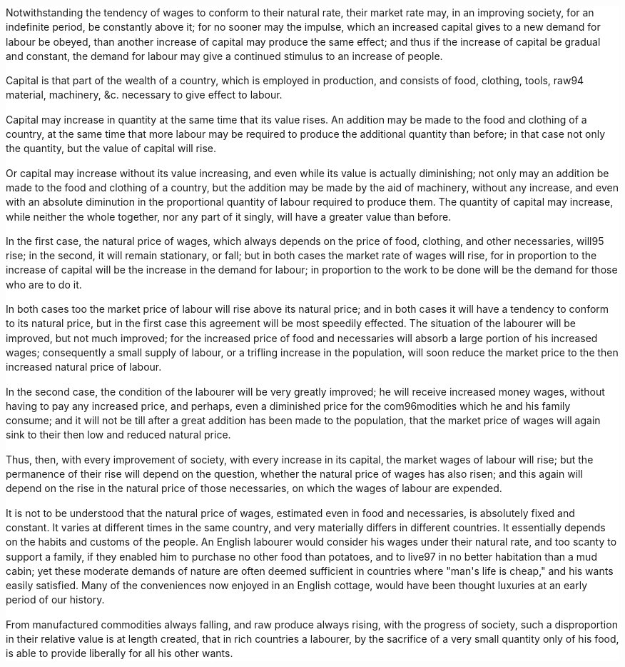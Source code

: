 Notwithstanding the tendency of wages to conform to their natural rate, their market rate may, in an improving society, for an indefinite period, be constantly above it; for no sooner may the impulse, which an increased capital gives to a new demand for labour be obeyed, than another increase of capital may produce the same effect; and thus if the increase of capital be gradual and constant, the demand for labour may give a continued stimulus to an increase of people.

Capital is that part of the wealth of a country, which is employed in production, and consists of food, clothing, tools, raw94 material, machinery, &c. necessary to give effect to labour.

Capital may increase in quantity at the same time that its value rises. An addition may be made to the food and clothing of a country, at the same time that more labour may be required to produce the additional quantity than before; in that case not only the quantity, but the value of capital will rise.

Or capital may increase without its value increasing, and even while its value is actually diminishing; not only may an addition be made to the food and clothing of a country, but the addition may be made by the aid of machinery, without any increase, and even with an absolute diminution in the proportional quantity of labour required to produce them. The quantity of capital may increase, while neither the whole together, nor any part of it singly, will have a greater value than before.

In the first case, the natural price of wages, which always depends on the price of food, clothing, and other necessaries, will95 rise; in the second, it will remain stationary, or fall; but in both cases the market rate of wages will rise, for in proportion to the increase of capital will be the increase in the demand for labour; in proportion to the work to be done will be the demand for those who are to do it.

In both cases too the market price of labour will rise above its natural price; and in both cases it will have a tendency to conform to its natural price, but in the first case this agreement will be most speedily effected. The situation of the labourer will be improved, but not much improved; for the increased price of food and necessaries will absorb a large portion of his increased wages; consequently a small supply of labour, or a trifling increase in the population, will soon reduce the market price to the then increased natural price of labour.

In the second case, the condition of the labourer will be very greatly improved; he will receive increased money wages, without having to pay any increased price, and perhaps, even a diminished price for the com96modities which he and his family consume; and it will not be till after a great addition has been made to the population, that the market price of wages will again sink to their then low and reduced natural price.

Thus, then, with every improvement of society, with every increase in its capital, the market wages of labour will rise; but the permanence of their rise will depend on the question, whether the natural price of wages has also risen; and this again will depend on the rise in the natural price of those necessaries, on which the wages of labour are expended.

It is not to be understood that the natural price of wages, estimated even in food and necessaries, is absolutely fixed and constant. It varies at different times in the same country, and very materially differs in different countries. It essentially depends on the habits and customs of the people. An English labourer would consider his wages under their natural rate, and too scanty to support a family, if they enabled him to purchase no other food than potatoes, and to live97 in no better habitation than a mud cabin; yet these moderate demands of nature are often deemed sufficient in countries where "man's life is cheap," and his wants easily satisfied. Many of the conveniences now enjoyed in an English cottage, would have been thought luxuries at an early period of our history.

From manufactured commodities always falling, and raw produce always rising, with the progress of society, such a disproportion in their relative value is at length created, that in rich countries a labourer, by the sacrifice of a very small quantity only of his food, is able to provide liberally for all his other wants.

